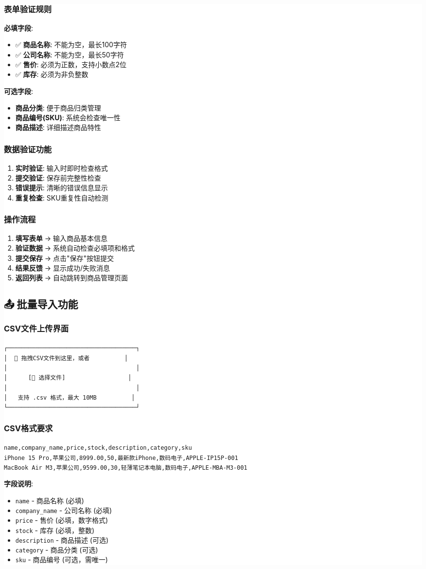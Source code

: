 ### 表单验证规则
**必填字段**:
- ✅ **商品名称**: 不能为空，最长100字符
- ✅ **公司名称**: 不能为空，最长50字符  
- ✅ **售价**: 必须为正数，支持小数点2位
- ✅ **库存**: 必须为非负整数

**可选字段**:
- **商品分类**: 便于商品归类管理
- **商品编号(SKU)**: 系统会检查唯一性
- **商品描述**: 详细描述商品特性

### 数据验证功能
1. **实时验证**: 输入时即时检查格式
2. **提交验证**: 保存前完整性检查
3. **错误提示**: 清晰的错误信息显示
4. **重复检查**: SKU重复性自动检测

### 操作流程
1. **填写表单** → 输入商品基本信息
2. **验证数据** → 系统自动检查必填项和格式
3. **提交保存** → 点击"保存"按钮提交
4. **结果反馈** → 显示成功/失败消息
5. **返回列表** → 自动跳转到商品管理页面

## 📤 批量导入功能

### CSV文件上传界面
```
┌─────────────────────────────────────┐
│  📁 拖拽CSV文件到这里，或者          │
│                                     │
│      [📂 选择文件]                  │
│                                     │
│   支持 .csv 格式，最大 10MB          │
└─────────────────────────────────────┘
```

### CSV格式要求
```csv
name,company_name,price,stock,description,category,sku
iPhone 15 Pro,苹果公司,8999.00,50,最新款iPhone,数码电子,APPLE-IP15P-001
MacBook Air M3,苹果公司,9599.00,30,轻薄笔记本电脑,数码电子,APPLE-MBA-M3-001
```

**字段说明**:
- `name` - 商品名称 (必填)
- `company_name` - 公司名称 (必填)
- `price` - 售价 (必填，数字格式)
- `stock` - 库存 (必填，整数)
- `description` - 商品描述 (可选)
- `category` - 商品分类 (可选)
- `sku` - 商品编号 (可选，需唯一)
